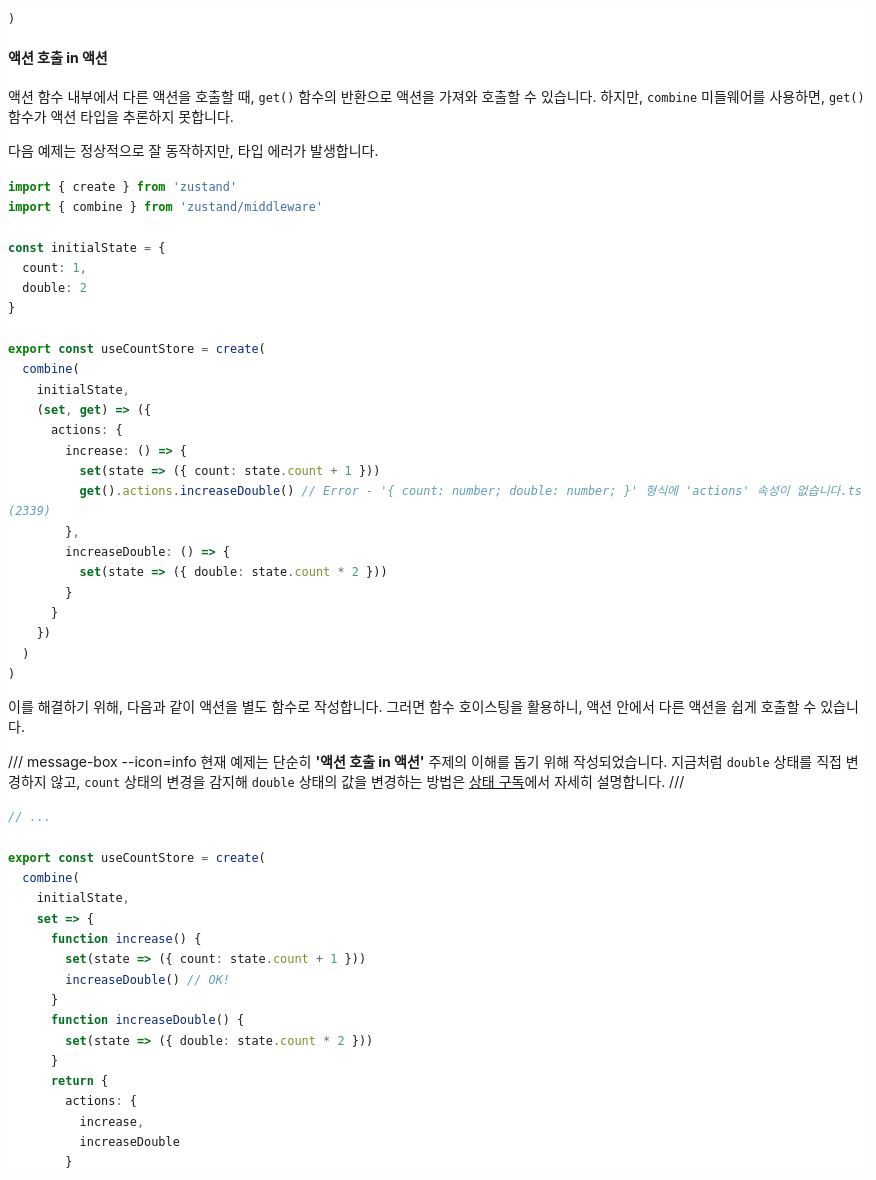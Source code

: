 ```ts --path=/src/store/user.ts --line-active=4-8,12 --line-error=11,27
)
```

#### 액션 호출 in 액션

액션 함수 내부에서 다른 액션을 호출할 때, `get()` 함수의 반환으로 액션을 가져와 호출할 수 있습니다.
하지만, `combine` 미들웨어를 사용하면, `get()` 함수가 액션 타입을 추론하지 못합니다.

다음 예제는 정상적으로 잘 동작하지만, 타입 에러가 발생합니다.

```ts --path=/src/store/count.ts --line-error=16
import { create } from 'zustand'
import { combine } from 'zustand/middleware'

const initialState = {
  count: 1,
  double: 2
}

export const useCountStore = create(
  combine(
    initialState,
    (set, get) => ({
      actions: {
        increase: () => {
          set(state => ({ count: state.count + 1 }))
          get().actions.increaseDouble() // Error - '{ count: number; double: number; }' 형식에 'actions' 속성이 없습니다.ts(2339)
        },
        increaseDouble: () => {
          set(state => ({ double: state.count * 2 }))
        }
      }
    })
  )
)
```

이를 해결하기 위해, 다음과 같이 액션을 별도 함수로 작성합니다.
그러면 함수 호이스팅을 활용하니, 액션 안에서 다른 액션을 쉽게 호출할 수 있습니다.

/// message-box --icon=info
현재 예제는 단순히 __'액션 호출 in 액션'__ 주제의 이해를 돕기 위해 작성되었습니다.
지금처럼 `double` 상태를 직접 변경하지 않고, `count` 상태의 변경을 감지해 `double` 상태의 값을 변경하는 방법은 [상태 구독](/p/n74Tgc#h3_%EC%83%81%ED%83%9C_%EA%B5%AC%EB%8F%85_subscribeWithSelector)에서 자세히 설명합니다.
///

```ts --path=/src/store/count.ts --line-active=9,16,17
// ...

export const useCountStore = create(
  combine(
    initialState,
    set => {
      function increase() {
        set(state => ({ count: state.count + 1 }))
        increaseDouble() // OK!
      }
      function increaseDouble() {
        set(state => ({ double: state.count * 2 }))
      }
      return {
        actions: {
          increase,
          increaseDouble
        }
```